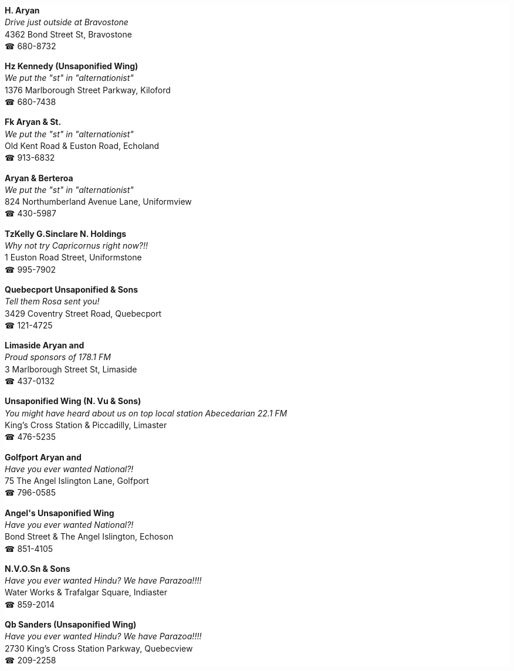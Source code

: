 **H. Aryan**  
_Drive just outside at Bravostone_  
4362 Bond Street St, Bravostone  
☎ 680-8732

**Hz Kennedy (Unsaponified Wing)**  
_We put the "st" in "alternationist"_  
1376 Marlborough Street Parkway, Kiloford  
☎ 680-7438

**Fk Aryan & St.**  
_We put the "st" in "alternationist"_  
Old Kent Road & Euston Road, Echoland  
☎ 913-6832

**Aryan & Berteroa**  
_We put the "st" in "alternationist"_  
824 Northumberland Avenue Lane, Uniformview  
☎ 430-5987

**TzKelly G.Sinclare N. Holdings**  
_Why not try Capricornus right now?!!_  
1 Euston Road Street, Uniformstone  
☎ 995-7902

**Quebecport Unsaponified & Sons**  
_Tell them Rosa sent you!_  
3429 Coventry Street Road, Quebecport  
☎ 121-4725

**Limaside Aryan and**  
_Proud sponsors of 178.1 FM_  
3 Marlborough Street St, Limaside  
☎ 437-0132

**Unsaponified Wing (N. Vu & Sons)**  
_You might have heard about us on top local station Abecedarian 22.1 FM_  
King’s Cross Station & Piccadilly, Limaster  
☎ 476-5235

**Golfport Aryan and**  
_Have you ever wanted National?!_  
75 The Angel Islington Lane, Golfport  
☎ 796-0585

**Angel's Unsaponified Wing**  
_Have you ever wanted National?!_  
Bond Street & The Angel Islington, Echoson  
☎ 851-4105

**N.V.O.Sn & Sons**  
_Have you ever wanted Hindu? We have Parazoa!!!!_  
Water Works & Trafalgar Square, Indiaster  
☎ 859-2014

**Qb Sanders (Unsaponified Wing)**  
_Have you ever wanted Hindu? We have Parazoa!!!!_  
2730 King’s Cross Station Parkway, Quebecview  
☎ 209-2258
